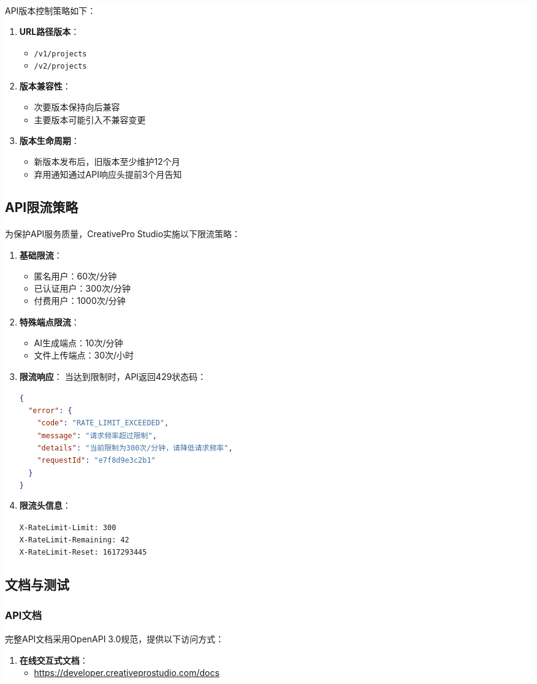 API版本控制策略如下：

1. **URL路径版本**：
   - `/v1/projects`
   - `/v2/projects`

2. **版本兼容性**：
   - 次要版本保持向后兼容
   - 主要版本可能引入不兼容变更

3. **版本生命周期**：
   - 新版本发布后，旧版本至少维护12个月
   - 弃用通知通过API响应头提前3个月告知

## API限流策略

为保护API服务质量，CreativePro Studio实施以下限流策略：

1. **基础限流**：
   - 匿名用户：60次/分钟
   - 已认证用户：300次/分钟
   - 付费用户：1000次/分钟

2. **特殊端点限流**：
   - AI生成端点：10次/分钟
   - 文件上传端点：30次/小时

3. **限流响应**：
   当达到限制时，API返回429状态码：
   ```json
   {
     "error": {
       "code": "RATE_LIMIT_EXCEEDED",
       "message": "请求频率超过限制",
       "details": "当前限制为300次/分钟，请降低请求频率",
       "requestId": "e7f8d9e3c2b1"
     }
   }
   ```

4. **限流头信息**：
   ```
   X-RateLimit-Limit: 300
   X-RateLimit-Remaining: 42
   X-RateLimit-Reset: 1617293445
   ```

## 文档与测试

### API文档

完整API文档采用OpenAPI 3.0规范，提供以下访问方式：

1. **在线交互式文档**：
   - https://developer.creativeprostudio.com/docs
